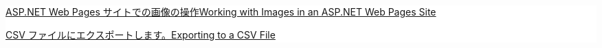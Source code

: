 [<span data-ttu-id="55d34-307">ASP.NET Web Pages サイトでの画像の操作</span><span class="sxs-lookup"><span data-stu-id="55d34-307">Working with Images in an ASP.NET Web Pages Site</span></span>](https://go.microsoft.com/fwlink/?LinkId=202897)

[<span data-ttu-id="55d34-308">CSV ファイルにエクスポートします。</span><span class="sxs-lookup"><span data-stu-id="55d34-308">Exporting to a CSV File</span></span>](https://msdn.microsoft.com/library/ms155919.aspx)
